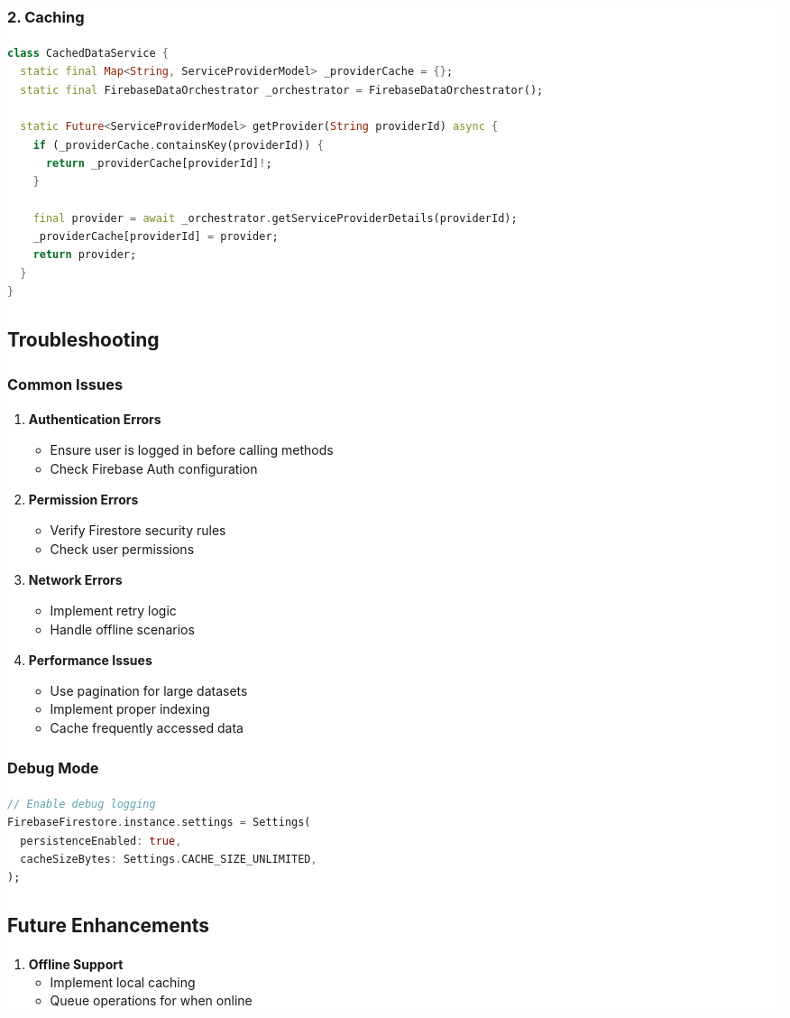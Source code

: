 ### 2. Caching
```dart
class CachedDataService {
  static final Map<String, ServiceProviderModel> _providerCache = {};
  static final FirebaseDataOrchestrator _orchestrator = FirebaseDataOrchestrator();
  
  static Future<ServiceProviderModel> getProvider(String providerId) async {
    if (_providerCache.containsKey(providerId)) {
      return _providerCache[providerId]!;
    }
    
    final provider = await _orchestrator.getServiceProviderDetails(providerId);
    _providerCache[providerId] = provider;
    return provider;
  }
}
```

## Troubleshooting

### Common Issues

1. **Authentication Errors**
   - Ensure user is logged in before calling methods
   - Check Firebase Auth configuration

2. **Permission Errors**
   - Verify Firestore security rules
   - Check user permissions

3. **Network Errors**
   - Implement retry logic
   - Handle offline scenarios

4. **Performance Issues**
   - Use pagination for large datasets
   - Implement proper indexing
   - Cache frequently accessed data

### Debug Mode
```dart
// Enable debug logging
FirebaseFirestore.instance.settings = Settings(
  persistenceEnabled: true,
  cacheSizeBytes: Settings.CACHE_SIZE_UNLIMITED,
);
```

## Future Enhancements

1. **Offline Support**
   - Implement local caching
   - Queue operations for when online
